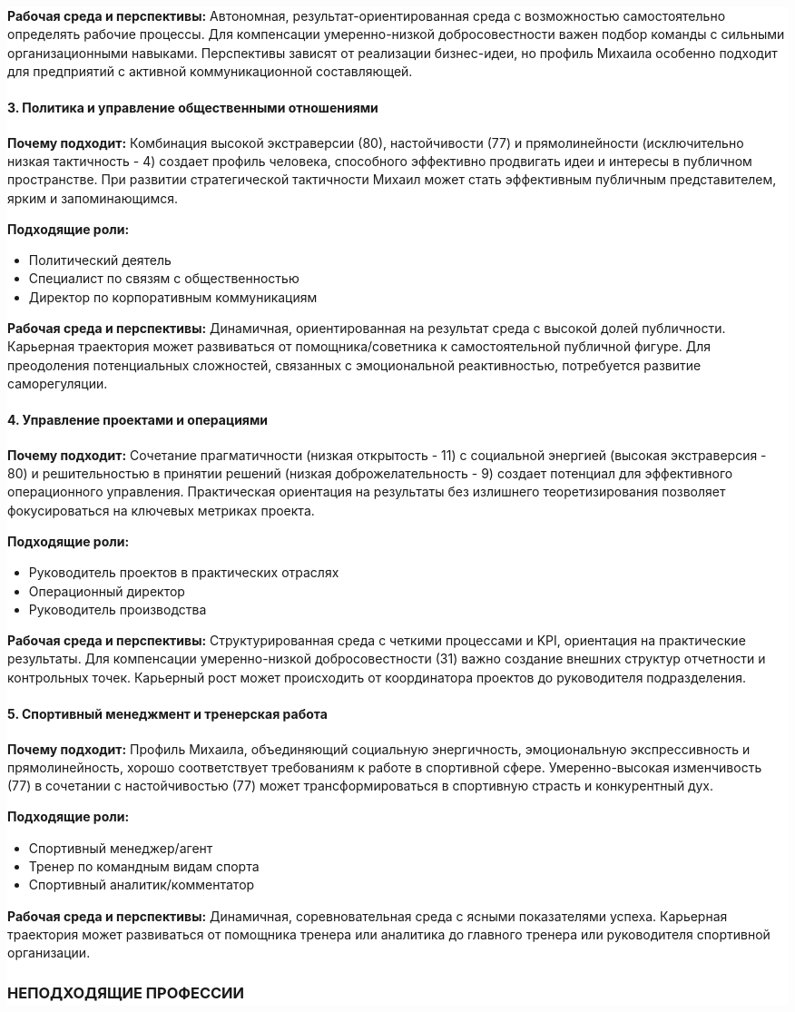 **Рабочая среда и перспективы:** Автономная, результат-ориентированная среда с возможностью самостоятельно определять рабочие процессы. Для компенсации умеренно-низкой добросовестности важен подбор команды с сильными организационными навыками. Перспективы зависят от реализации бизнес-идеи, но профиль Михаила особенно подходит для предприятий с активной коммуникационной составляющей.

#### 3. Политика и управление общественными отношениями

**Почему подходит:** Комбинация высокой экстраверсии (80), настойчивости (77) и прямолинейности (исключительно низкая тактичность - 4) создает профиль человека, способного эффективно продвигать идеи и интересы в публичном пространстве. При развитии стратегической тактичности Михаил может стать эффективным публичным представителем, ярким и запоминающимся.

**Подходящие роли:**
* Политический деятель
* Специалист по связям с общественностью
* Директор по корпоративным коммуникациям

**Рабочая среда и перспективы:** Динамичная, ориентированная на результат среда с высокой долей публичности. Карьерная траектория может развиваться от помощника/советника к самостоятельной публичной фигуре. Для преодоления потенциальных сложностей, связанных с эмоциональной реактивностью, потребуется развитие саморегуляции.

#### 4. Управление проектами и операциями

**Почему подходит:** Сочетание прагматичности (низкая открытость - 11) с социальной энергией (высокая экстраверсия - 80) и решительностью в принятии решений (низкая доброжелательность - 9) создает потенциал для эффективного операционного управления. Практическая ориентация на результаты без излишнего теоретизирования позволяет фокусироваться на ключевых метриках проекта.

**Подходящие роли:**
* Руководитель проектов в практических отраслях
* Операционный директор
* Руководитель производства

**Рабочая среда и перспективы:** Структурированная среда с четкими процессами и KPI, ориентация на практические результаты. Для компенсации умеренно-низкой добросовестности (31) важно создание внешних структур отчетности и контрольных точек. Карьерный рост может происходить от координатора проектов до руководителя подразделения.

#### 5. Спортивный менеджмент и тренерская работа

**Почему подходит:** Профиль Михаила, объединяющий социальную энергичность, эмоциональную экспрессивность и прямолинейность, хорошо соответствует требованиям к работе в спортивной сфере. Умеренно-высокая изменчивость (77) в сочетании с настойчивостью (77) может трансформироваться в спортивную страсть и конкурентный дух.

**Подходящие роли:**
* Спортивный менеджер/агент
* Тренер по командным видам спорта
* Спортивный аналитик/комментатор

**Рабочая среда и перспективы:** Динамичная, соревновательная среда с ясными показателями успеха. Карьерная траектория может развиваться от помощника тренера или аналитика до главного тренера или руководителя спортивной организации.

### НЕПОДХОДЯЩИЕ ПРОФЕССИИ
